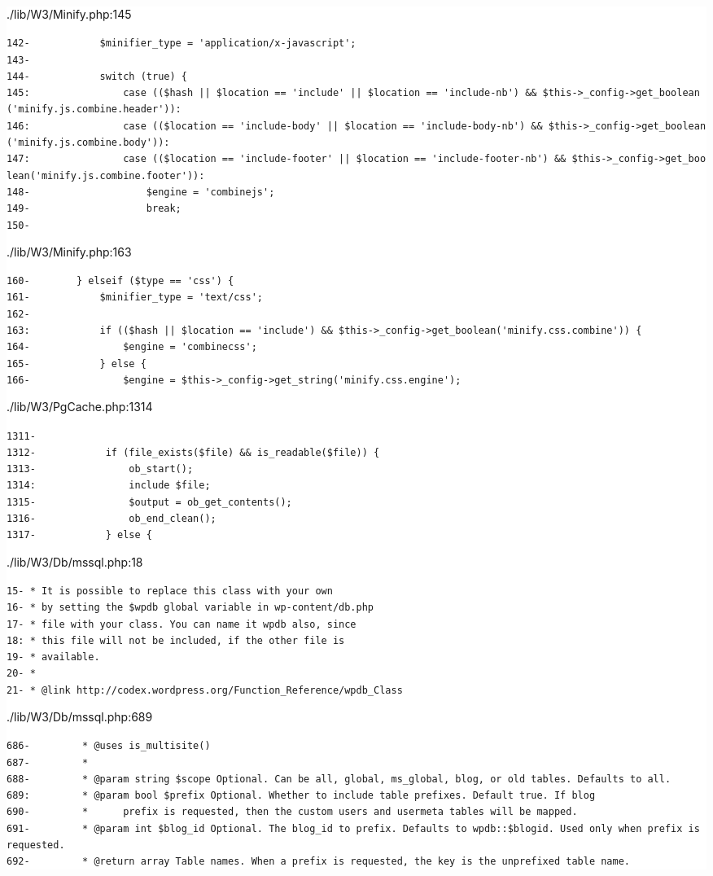 ./lib/W3/Minify.php:145
  
    142-            $minifier_type = 'application/x-javascript';  
    143-  
    144-            switch (true) {  
    145:                case (($hash || $location == 'include' || $location == 'include-nb') && $this->_config->get_boolean('minify.js.combine.header')):  
    146:                case (($location == 'include-body' || $location == 'include-body-nb') && $this->_config->get_boolean('minify.js.combine.body')):  
    147:                case (($location == 'include-footer' || $location == 'include-footer-nb') && $this->_config->get_boolean('minify.js.combine.footer')):  
    148-                    $engine = 'combinejs';  
    149-                    break;  
    150-

./lib/W3/Minify.php:163
  
    160-        } elseif ($type == 'css') {  
    161-            $minifier_type = 'text/css';  
    162-  
    163:            if (($hash || $location == 'include') && $this->_config->get_boolean('minify.css.combine')) {  
    164-                $engine = 'combinecss';  
    165-            } else {  
    166-                $engine = $this->_config->get_string('minify.css.engine');

./lib/W3/PgCache.php:1314
  
    1311-  
    1312-            if (file_exists($file) && is_readable($file)) {  
    1313-                ob_start();  
    1314:                include $file;  
    1315-                $output = ob_get_contents();  
    1316-                ob_end_clean();  
    1317-            } else {

./lib/W3/Db/mssql.php:18
  
    15- * It is possible to replace this class with your own  
    16- * by setting the $wpdb global variable in wp-content/db.php  
    17- * file with your class. You can name it wpdb also, since  
    18: * this file will not be included, if the other file is  
    19- * available.  
    20- *  
    21- * @link http://codex.wordpress.org/Function_Reference/wpdb_Class

./lib/W3/Db/mssql.php:689
  
    686-         * @uses is_multisite()  
    687-         *  
    688-         * @param string $scope Optional. Can be all, global, ms_global, blog, or old tables. Defaults to all.  
    689:         * @param bool $prefix Optional. Whether to include table prefixes. Default true. If blog  
    690-         *      prefix is requested, then the custom users and usermeta tables will be mapped.  
    691-         * @param int $blog_id Optional. The blog_id to prefix. Defaults to wpdb::$blogid. Used only when prefix is requested.  
    692-         * @return array Table names. When a prefix is requested, the key is the unprefixed table name.
